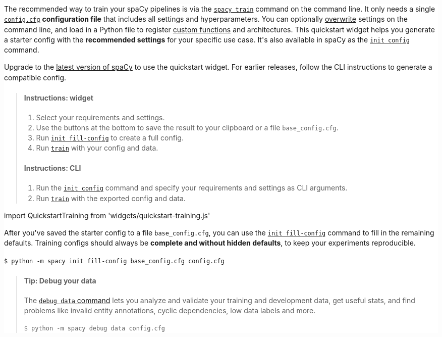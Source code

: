 The recommended way to train your spaCy pipelines is via the
[`spacy train`](/api/cli#train) command on the command line. It only needs a
single [`config.cfg`](#config) **configuration file** that includes all settings
and hyperparameters. You can optionally [overwrite](#config-overrides) settings
on the command line, and load in a Python file to register
[custom functions](#custom-code) and architectures. This quickstart widget helps
you generate a starter config with the **recommended settings** for your
specific use case. It's also available in spaCy as the
[`init config`](/api/cli#init-config) command.

<Infobox variant="warning">

Upgrade to the [latest version of spaCy](/usage) to use the quickstart widget.
For earlier releases, follow the CLI instructions to generate a compatible
config.

</Infobox>

> #### Instructions: widget
>
> 1. Select your requirements and settings.
> 2. Use the buttons at the bottom to save the result to your clipboard or a
>    file `base_config.cfg`.
> 3. Run [`init fill-config`](/api/cli#init-fill-config) to create a full
>    config.
> 4. Run [`train`](/api/cli#train) with your config and data.
>
> #### Instructions: CLI
>
> 1. Run the [`init config`](/api/cli#init-config) command and specify your
>    requirements and settings as CLI arguments.
> 2. Run [`train`](/api/cli#train) with the exported config and data.

import QuickstartTraining from 'widgets/quickstart-training.js'

<QuickstartTraining />

After you've saved the starter config to a file `base_config.cfg`, you can use
the [`init fill-config`](/api/cli#init-fill-config) command to fill in the
remaining defaults. Training configs should always be **complete and without
hidden defaults**, to keep your experiments reproducible.

```cli
$ python -m spacy init fill-config base_config.cfg config.cfg
```

> #### Tip: Debug your data
>
> The [`debug data` command](/api/cli#debug-data) lets you analyze and validate
> your training and development data, get useful stats, and find problems like
> invalid entity annotations, cyclic dependencies, low data labels and more.
>
> ```cli
> $ python -m spacy debug data config.cfg
> ```
